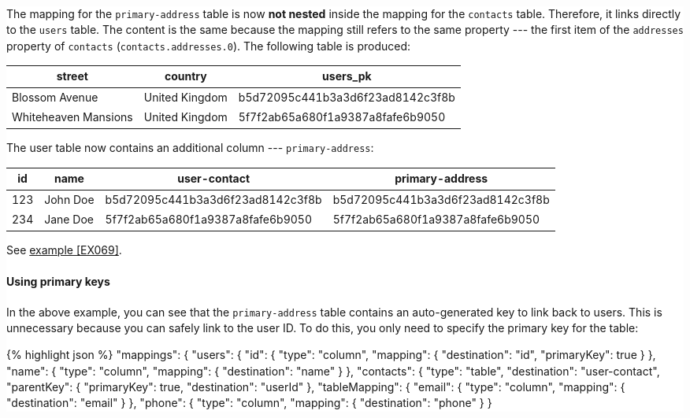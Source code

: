 The mapping for the `primary-address` table is now **not nested** inside the mapping for the
`contacts` table. Therefore, it links directly to the `users` table. The content is the same because
the mapping still refers to the same property --- the first item of the `addresses` property of `contacts`
(`contacts.addresses.0`). The following table is produced:

|street|country|users_pk|
|---|---|---|
|Blossom Avenue|United Kingdom|b5d72095c441b3a3d6f23ad8142c3f8b|
|Whiteheaven Mansions|United Kingdom|5f7f2ab65a680f1a9387a8fafe6b9050|

The user table now contains an additional column --- `primary-address`:

|id|name|user-contact|primary-address|
|---|---|---|---|
|123|John Doe|b5d72095c441b3a3d6f23ad8142c3f8b|b5d72095c441b3a3d6f23ad8142c3f8b|
|234|Jane Doe|5f7f2ab65a680f1a9387a8fafe6b9050|5f7f2ab65a680f1a9387a8fafe6b9050|

See [example [EX069]](https://github.com/keboola/generic-extractor/tree/master/doc/examples/069-mapping-tables-nested-direct).

#### Using primary keys
In the above example, you can see that the `primary-address` table contains
an auto-generated key to link back to users. This is unnecessary because you can safely link to
the user ID. To do this, you only need to specify the primary key for the table:

{% highlight json %}
"mappings": {
    "users": {
        "id": {
            "type": "column",
            "mapping": {
                "destination": "id",
                "primaryKey": true
            }
        },
        "name": {
            "type": "column",
            "mapping": {
                "destination": "name"
            }
        },
        "contacts": {
            "type": "table",
            "destination": "user-contact",
            "parentKey": {
                "primaryKey": true,
                "destination": "userId"
            },
            "tableMapping": {
                "email": {
                    "type": "column",
                    "mapping": {
                        "destination": "email"
                    }
                },
                "phone": {
                    "type": "column",
                    "mapping": {
                        "destination": "phone"
                    }
                }